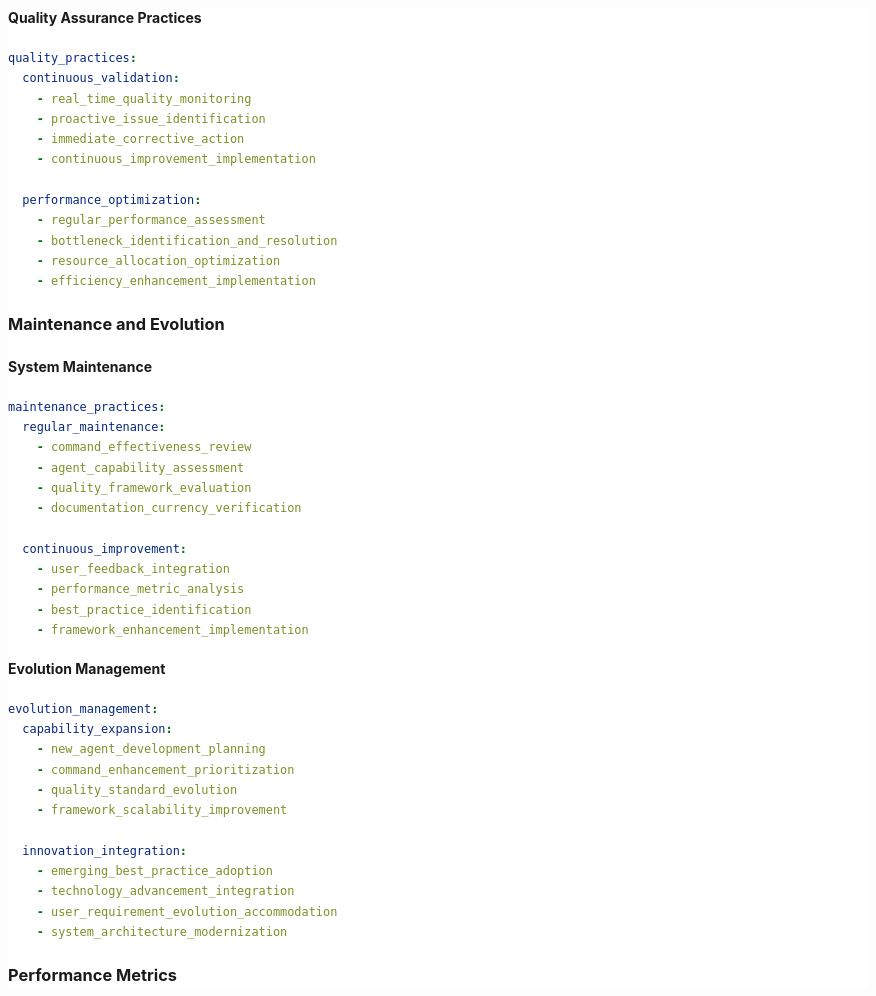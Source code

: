 #### Quality Assurance Practices
```yaml
quality_practices:
  continuous_validation:
    - real_time_quality_monitoring
    - proactive_issue_identification
    - immediate_corrective_action
    - continuous_improvement_implementation
  
  performance_optimization:
    - regular_performance_assessment
    - bottleneck_identification_and_resolution
    - resource_allocation_optimization
    - efficiency_enhancement_implementation
```

### Maintenance and Evolution

#### System Maintenance
```yaml
maintenance_practices:
  regular_maintenance:
    - command_effectiveness_review
    - agent_capability_assessment
    - quality_framework_evaluation
    - documentation_currency_verification
  
  continuous_improvement:
    - user_feedback_integration
    - performance_metric_analysis
    - best_practice_identification
    - framework_enhancement_implementation
```

#### Evolution Management
```yaml
evolution_management:
  capability_expansion:
    - new_agent_development_planning
    - command_enhancement_prioritization
    - quality_standard_evolution
    - framework_scalability_improvement
  
  innovation_integration:
    - emerging_best_practice_adoption
    - technology_advancement_integration
    - user_requirement_evolution_accommodation
    - system_architecture_modernization
```

### Performance Metrics
